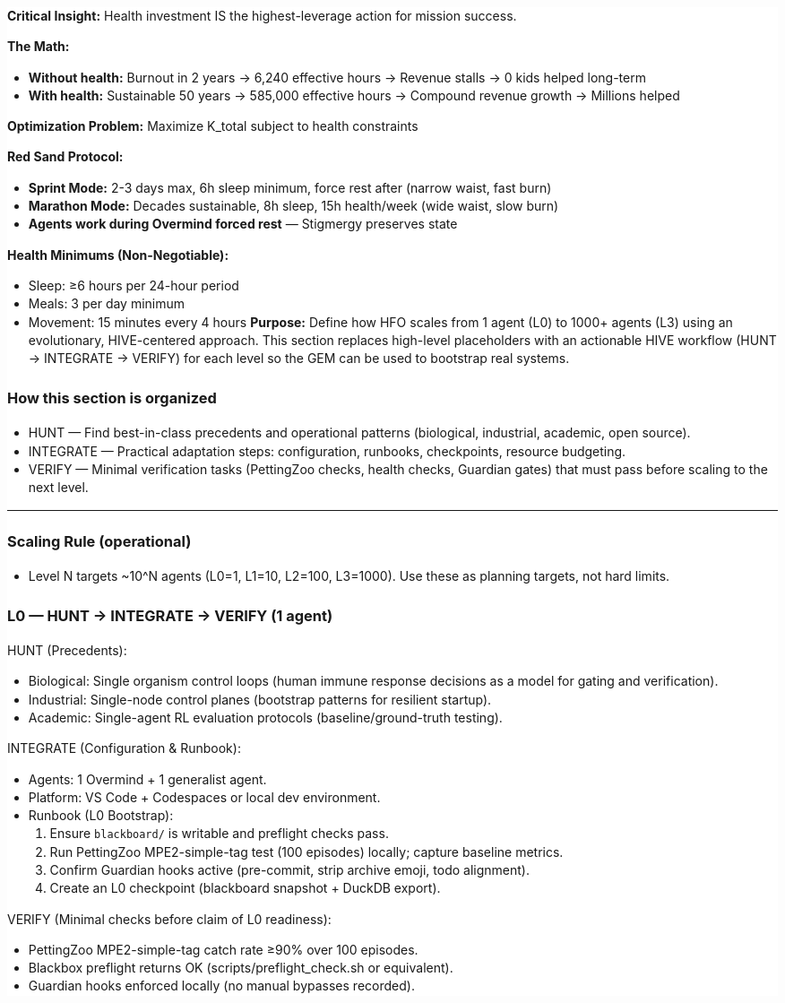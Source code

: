 **Critical Insight:** Health investment IS the highest-leverage action for mission success.

**The Math:**
- **Without health:** Burnout in 2 years → 6,240 effective hours → Revenue stalls → 0 kids helped long-term
- **With health:** Sustainable 50 years → 585,000 effective hours → Compound revenue growth → Millions helped

**Optimization Problem:** Maximize K_total subject to health constraints

**Red Sand Protocol:**
- **Sprint Mode:** 2-3 days max, 6h sleep minimum, force rest after (narrow waist, fast burn)
- **Marathon Mode:** Decades sustainable, 8h sleep, 15h health/week (wide waist, slow burn)
- **Agents work during Overmind forced rest** — Stigmergy preserves state

**Health Minimums (Non-Negotiable):**
- Sleep: ≥6 hours per 24-hour period
- Meals: 3 per day minimum
- Movement: 15 minutes every 4 hours
**Purpose:** Define how HFO scales from 1 agent (L0) to 1000+ agents (L3) using an evolutionary, HIVE-centered approach. This section replaces high-level placeholders with an actionable HIVE workflow (HUNT → INTEGRATE → VERIFY) for each level so the GEM can be used to bootstrap real systems.

### How this section is organized
- HUNT — Find best-in-class precedents and operational patterns (biological, industrial, academic, open source).
- INTEGRATE — Practical adaptation steps: configuration, runbooks, checkpoints, resource budgeting.
- VERIFY — Minimal verification tasks (PettingZoo checks, health checks, Guardian gates) that must pass before scaling to the next level.

---

### Scaling Rule (operational)
- Level N targets ~10^N agents (L0=1, L1=10, L2=100, L3=1000). Use these as planning targets, not hard limits.

### L0 — HUNT → INTEGRATE → VERIFY (1 agent)

HUNT (Precedents):
- Biological: Single organism control loops (human immune response decisions as a model for gating and verification).
- Industrial: Single-node control planes (bootstrap patterns for resilient startup).
- Academic: Single-agent RL evaluation protocols (baseline/ground-truth testing).

INTEGRATE (Configuration & Runbook):
- Agents: 1 Overmind + 1 generalist agent.
- Platform: VS Code + Codespaces or local dev environment.
- Runbook (L0 Bootstrap):
  1. Ensure `blackboard/` is writable and preflight checks pass.
  2. Run PettingZoo MPE2-simple-tag test (100 episodes) locally; capture baseline metrics.
  3. Confirm Guardian hooks active (pre-commit, strip archive emoji, todo alignment).
  4. Create an L0 checkpoint (blackboard snapshot + DuckDB export).

VERIFY (Minimal checks before claim of L0 readiness):
- PettingZoo MPE2-simple-tag catch rate ≥90% over 100 episodes.
- Blackbox preflight returns OK (scripts/preflight_check.sh or equivalent).
- Guardian hooks enforced locally (no manual bypasses recorded).
